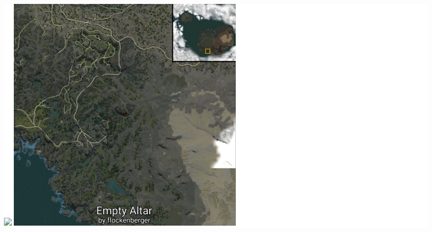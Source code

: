 <img src="./O'dyllita Forest Adventure Log_Commandments of Truth: #3_Preview.webp" width="450"/> <img src="./O'dyllita Forest Adventure Log_Empty Altar_Preview.webp" width="450"/>